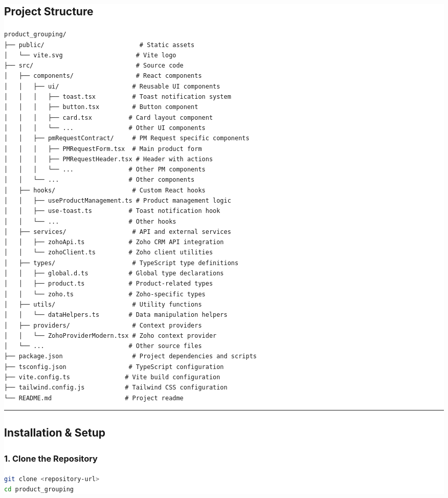 
## Project Structure

```
product_grouping/
├── public/                          # Static assets
│   └── vite.svg                    # Vite logo
├── src/                            # Source code
│   ├── components/                 # React components
│   │   ├── ui/                    # Reusable UI components
│   │   │   ├── toast.tsx          # Toast notification system
│   │   │   ├── button.tsx         # Button component
│   │   │   ├── card.tsx          # Card layout component
│   │   │   └── ...               # Other UI components
│   │   ├── pmRequestContract/     # PM Request specific components
│   │   │   ├── PMRequestForm.tsx  # Main product form
│   │   │   ├── PMRequestHeader.tsx # Header with actions
│   │   │   └── ...               # Other PM components
│   │   └── ...                   # Other components
│   ├── hooks/                     # Custom React hooks
│   │   ├── useProductManagement.ts # Product management logic
│   │   ├── use-toast.ts          # Toast notification hook
│   │   └── ...                   # Other hooks
│   ├── services/                  # API and external services
│   │   ├── zohoApi.ts            # Zoho CRM API integration
│   │   └── zohoClient.ts         # Zoho client utilities
│   ├── types/                     # TypeScript type definitions
│   │   ├── global.d.ts           # Global type declarations
│   │   ├── product.ts            # Product-related types
│   │   └── zoho.ts               # Zoho-specific types
│   ├── utils/                     # Utility functions
│   │   └── dataHelpers.ts        # Data manipulation helpers
│   ├── providers/                 # Context providers
│   │   └── ZohoProviderModern.tsx # Zoho context provider
│   └── ...                       # Other source files
├── package.json                   # Project dependencies and scripts
├── tsconfig.json                 # TypeScript configuration
├── vite.config.ts               # Vite build configuration
├── tailwind.config.js           # Tailwind CSS configuration
└── README.md                    # Project readme
```

---

## Installation & Setup

### 1. Clone the Repository
```bash
git clone <repository-url>
cd product_grouping
```
